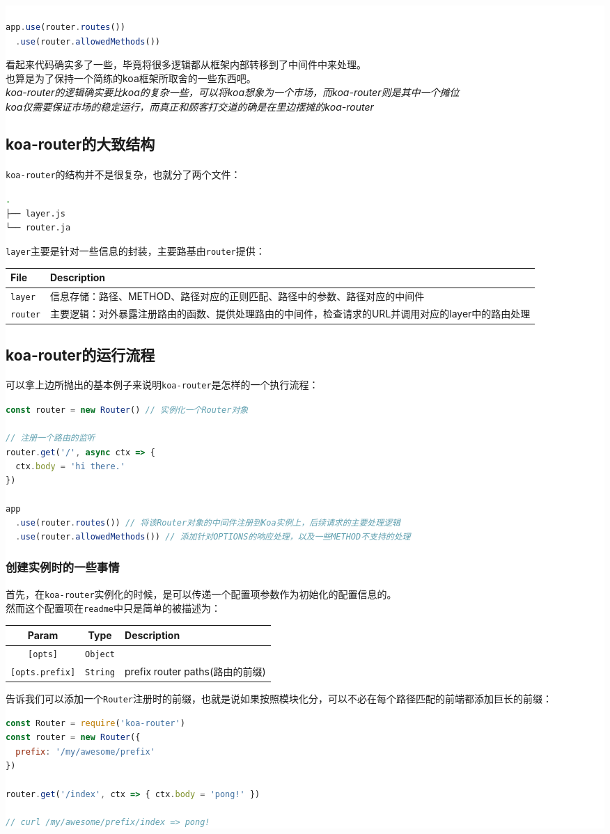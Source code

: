 ```javascript

app.use(router.routes())
  .use(router.allowedMethods())
```

看起来代码确实多了一些，毕竟将很多逻辑都从框架内部转移到了中间件中来处理。  
也算是为了保持一个简练的koa框架所取舍的一些东西吧。  
*koa-router的逻辑确实要比koa的复杂一些，可以将koa想象为一个市场，而koa-router则是其中一个摊位*  
*koa仅需要保证市场的稳定运行，而真正和顾客打交道的确是在里边摆摊的koa-router*  

## koa-router的大致结构

`koa-router`的结构并不是很复杂，也就分了两个文件：
```bash
.
├── layer.js
└── router.ja
```

`layer`主要是针对一些信息的封装，主要路基由`router`提供：  

File|Description
:--|:--
`layer`|信息存储：路径、METHOD、路径对应的正则匹配、路径中的参数、路径对应的中间件
`router`|主要逻辑：对外暴露注册路由的函数、提供处理路由的中间件，检查请求的URL并调用对应的layer中的路由处理

## koa-router的运行流程

可以拿上边所抛出的基本例子来说明`koa-router`是怎样的一个执行流程：
```javascript
const router = new Router() // 实例化一个Router对象

// 注册一个路由的监听
router.get('/', async ctx => {
  ctx.body = 'hi there.'
})

app
  .use(router.routes()) // 将该Router对象的中间件注册到Koa实例上，后续请求的主要处理逻辑
  .use(router.allowedMethods()) // 添加针对OPTIONS的响应处理，以及一些METHOD不支持的处理
```

### 创建实例时的一些事情

首先，在`koa-router`实例化的时候，是可以传递一个配置项参数作为初始化的配置信息的。  
然而这个配置项在`readme`中只是简单的被描述为：  

Param|Type|Description
:-:|:-:|:--
`[opts]`|`Object`|
`[opts.prefix]`|`String`|prefix router paths(路由的前缀)

告诉我们可以添加一个`Router`注册时的前缀，也就是说如果按照模块化分，可以不必在每个路径匹配的前端都添加巨长的前缀：
```javascript
const Router = require('koa-router')
const router = new Router({
  prefix: '/my/awesome/prefix'
})

router.get('/index', ctx => { ctx.body = 'pong!' })

// curl /my/awesome/prefix/index => pong!
```
